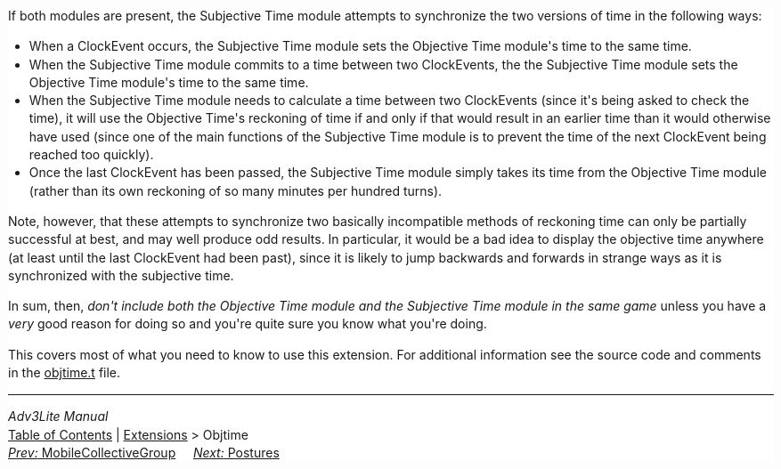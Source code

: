 If both modules are present, the Subjective Time module attempts to
synchronize the two versions of time in the following ways:

- When a ClockEvent occurs, the Subjective Time module sets the
  Objective Time module's time to the same time.
- When the Subjective Time module commits to a time between two
  ClockEvents, the the Subjective Time module sets the Objective Time
  module's time to the same time.
- When the Subjective Time module needs to calculate a time between two
  ClockEvents (since it's being asked to check the time), it will use
  the Objective Time's reckoning of time if and only if that would
  result in an earlier time than it would otherwise have used (since one
  of the main functions of the Subjective Time module is to prevent the
  time of the next ClockEvent being reached too quickly).
- Once the last ClockEvent has been passed, the Subjective Time module
  simply takes its time from the Objective Time module (rather than its
  own reckoning of so many minutes per hundred turns).

Note, however, that these attempts to synchronize two basically
incompatible methods of reckoning time can only be partially successful
at best, and may well produce odd results. In particular, it would be a
bad idea to display the objective time anywhere (at least until the last
ClockEvent had been past), since it is likely to jump backwards and
forwards in strange ways as it is synchronized with the subjective time.

In sum, then, *don't include both the Objective Time module and the
Subjective Time module in the same game* unless you have a *very* good
reason for doing so and you're quite sure you know what you're doing.

  

This covers most of what you need to know to use this extension. For
additional information see the source code and comments in the
[objtime.t](../objtime.t) file.



------------------------------------------------------------------------



*Adv3Lite Manual*  
<a href="../../docs/manual/toc.html" class="nav">Table of Contents</a> \|
<a href="../../docs/manual/extensions.html" class="nav">Extensions</a> \>
Objtime  
<span class="navnp"><a href="mobilecollectivegroup.html" class="nav"><em>Prev:</em>
MobileCollectiveGroup</a>    
<a href="postures.html" class="nav"><em>Next:</em> Postures</a>    
</span>


